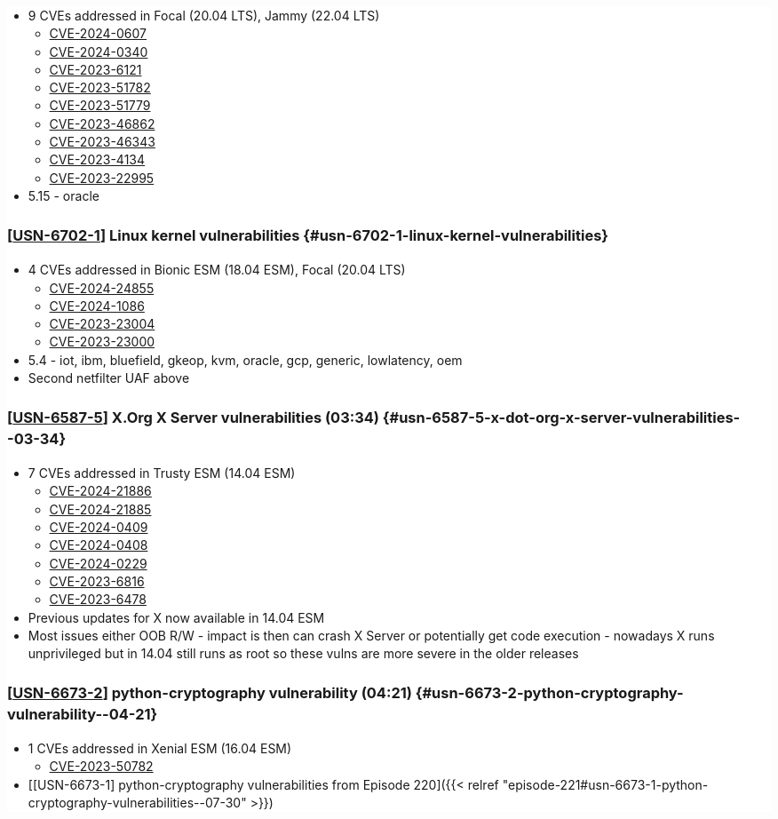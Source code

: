 -   9 CVEs addressed in Focal (20.04 LTS), Jammy (22.04 LTS)
    -   [CVE-2024-0607](https://ubuntu.com/security/CVE-2024-0607) <!-- medium -->
    -   [CVE-2024-0340](https://ubuntu.com/security/CVE-2024-0340) <!-- low -->
    -   [CVE-2023-6121](https://ubuntu.com/security/CVE-2023-6121) <!-- medium -->
    -   [CVE-2023-51782](https://ubuntu.com/security/CVE-2023-51782) <!-- medium -->
    -   [CVE-2023-51779](https://ubuntu.com/security/CVE-2023-51779) <!-- medium -->
    -   [CVE-2023-46862](https://ubuntu.com/security/CVE-2023-46862) <!-- medium -->
    -   [CVE-2023-46343](https://ubuntu.com/security/CVE-2023-46343) <!-- medium -->
    -   [CVE-2023-4134](https://ubuntu.com/security/CVE-2023-4134) <!-- low -->
    -   [CVE-2023-22995](https://ubuntu.com/security/CVE-2023-22995) <!-- low -->
-   5.15 - oracle


### [[USN-6702-1](https://ubuntu.com/security/notices/USN-6702-1)] Linux kernel vulnerabilities {#usn-6702-1-linux-kernel-vulnerabilities}

-   4 CVEs addressed in Bionic ESM (18.04 ESM), Focal (20.04 LTS)
    -   [CVE-2024-24855](https://ubuntu.com/security/CVE-2024-24855) <!-- medium -->
    -   [CVE-2024-1086](https://ubuntu.com/security/CVE-2024-1086) <!-- high -->
    -   [CVE-2023-23004](https://ubuntu.com/security/CVE-2023-23004) <!-- medium -->
    -   [CVE-2023-23000](https://ubuntu.com/security/CVE-2023-23000) <!-- medium -->
-   5.4 - iot, ibm, bluefield, gkeop, kvm, oracle, gcp, generic, lowlatency, oem
-   Second netfilter UAF above


### [[USN-6587-5](https://ubuntu.com/security/notices/USN-6587-5)] X.Org X Server vulnerabilities (03:34) {#usn-6587-5-x-dot-org-x-server-vulnerabilities--03-34}

-   7 CVEs addressed in Trusty ESM (14.04 ESM)
    -   [CVE-2024-21886](https://ubuntu.com/security/CVE-2024-21886) <!-- medium -->
    -   [CVE-2024-21885](https://ubuntu.com/security/CVE-2024-21885) <!-- medium -->
    -   [CVE-2024-0409](https://ubuntu.com/security/CVE-2024-0409) <!-- medium -->
    -   [CVE-2024-0408](https://ubuntu.com/security/CVE-2024-0408) <!-- medium -->
    -   [CVE-2024-0229](https://ubuntu.com/security/CVE-2024-0229) <!-- medium -->
    -   [CVE-2023-6816](https://ubuntu.com/security/CVE-2023-6816) <!-- medium -->
    -   [CVE-2023-6478](https://ubuntu.com/security/CVE-2023-6478) <!-- medium -->
-   Previous updates for X now available in 14.04 ESM
-   Most issues either OOB R/W - impact is then can crash X Server or potentially
    get code execution - nowadays X runs unprivileged but in 14.04 still runs as
    root so these vulns are more severe in the older releases


### [[USN-6673-2](https://ubuntu.com/security/notices/USN-6673-2)] python-cryptography vulnerability (04:21) {#usn-6673-2-python-cryptography-vulnerability--04-21}

-   1 CVEs addressed in Xenial ESM (16.04 ESM)
    -   [CVE-2023-50782](https://ubuntu.com/security/CVE-2023-50782) <!-- medium -->
-   [[USN-6673-1] python-cryptography vulnerabilities from Episode 220]({{< relref "episode-221#usn-6673-1-python-cryptography-vulnerabilities--07-30" >}})
